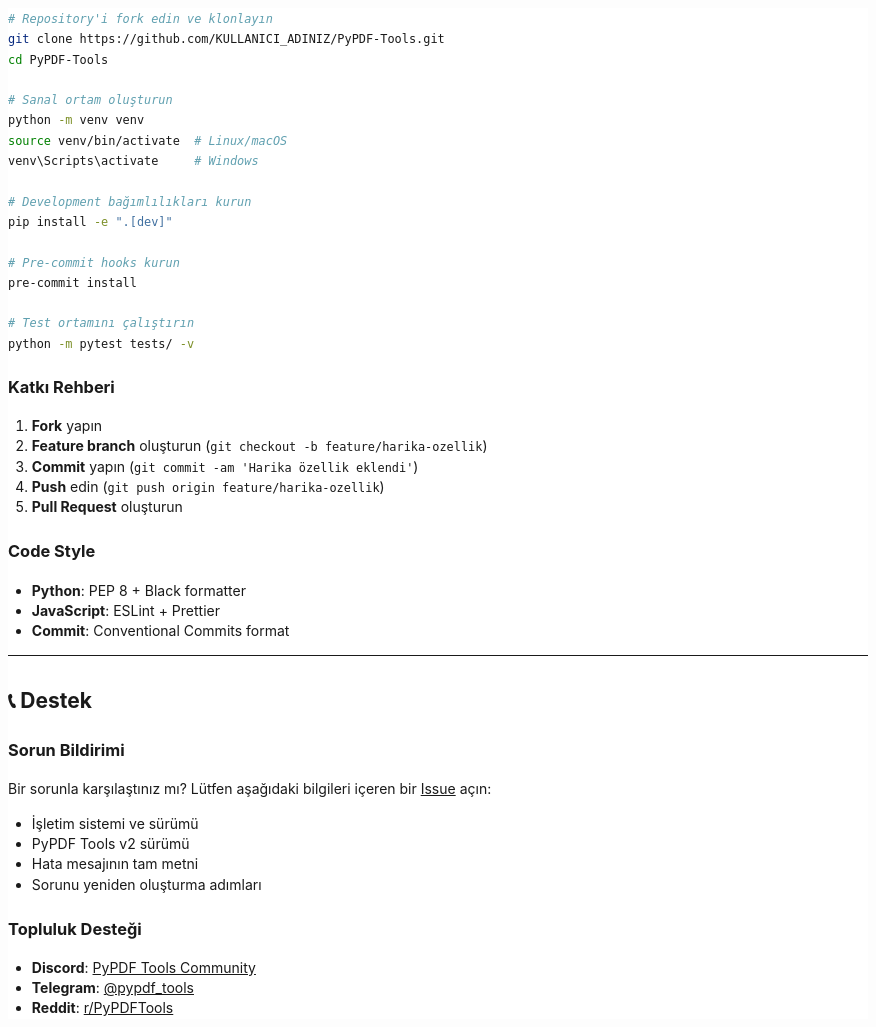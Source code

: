 ```bash
# Repository'i fork edin ve klonlayın
git clone https://github.com/KULLANICI_ADINIZ/PyPDF-Tools.git
cd PyPDF-Tools

# Sanal ortam oluşturun
python -m venv venv
source venv/bin/activate  # Linux/macOS
venv\Scripts\activate     # Windows

# Development bağımlılıkları kurun
pip install -e ".[dev]"

# Pre-commit hooks kurun
pre-commit install

# Test ortamını çalıştırın
python -m pytest tests/ -v
```

### Katkı Rehberi

1. **Fork** yapın
2. **Feature branch** oluşturun (`git checkout -b feature/harika-ozellik`)
3. **Commit** yapın (`git commit -am 'Harika özellik eklendi'`)
4. **Push** edin (`git push origin feature/harika-ozellik`)
5. **Pull Request** oluşturun

### Code Style

- **Python**: PEP 8 + Black formatter
- **JavaScript**: ESLint + Prettier
- **Commit**: Conventional Commits format

---

## 📞 Destek

### Sorun Bildirimi
Bir sorunla karşılaştınız mı? Lütfen aşağıdaki bilgileri içeren bir [Issue](https://github.com/Fatih-Bucaklioglu/PyPDF-Tools/issues/new) açın:

- İşletim sistemi ve sürümü
- PyPDF Tools v2 sürümü
- Hata mesajının tam metni
- Sorunu yeniden oluşturma adımları

### Topluluk Desteği
- **Discord**: [PyPDF Tools Community](https://discord.gg/pypdf-tools)
- **Telegram**: [@pypdf_tools](https://t.me/pypdf_tools)
- **Reddit**: [r/PyPDFTools](https://reddit.com/r/PyPDFTools)
